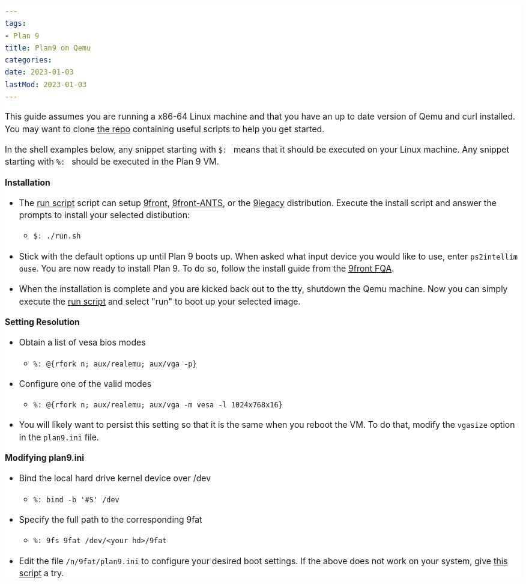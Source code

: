 ```yaml
---
tags:
- Plan 9
title: Plan9 on Qemu
categories:
date: 2023-01-03
lastMod: 2023-01-03
---
```

This guide assumes you are running a x86-64 Linux machine and that you have an up to date version of Qemu and curl installed. You may want to clone [the repo](https://github.com/dnjp/plan9-on-qemu) containing useful scripts to help you get started.

In the shell examples below, any snippet starting with `$: ` means that it should be executed on your Linux machine. Any snippet starting with `%: ` should be executed in the Plan 9 VM.

**Installation**

  + The [run script](https://raw.githubusercontent.com/dnjp/plan9-on-qemu/master/run.sh) script can setup [9front](http://9front.org/), [9front-ANTS](http://ants.9gridchan.org/), or the [9legacy](http://9legacy.org/) distribution. Execute the install script and answer the prompts to install your selected distibution:

    + `$: ./run.sh`

  + Stick with the default options up until Plan 9 boots up. When asked what input device you would like to use, enter `ps2intellimouse`. You are now ready to install Plan 9. To do so, follow the install guide from the [9front FQA](http://fqa.9front.org/fqa4.html#4.1).

  + When the installation is complete and you are kicked back out to the tty, shutdown the Qemu machine. Now you can simply execute the [run script](https://raw.githubusercontent.com/dnjp/plan9-on-qemu/master/run.sh) and select "run" to boot up your selected image.

**Setting Resolution**

  + Obtain a list of vesa bios modes

    + `%: @{rfork n; aux/realemu; aux/vga -p}`

  + Configure one of the valid modes

    + `%: @{rfork n; aux/realemu; aux/vga -m vesa -l 1024x768x16}`

  + You will likely want to persist this setting so that it is the same when you reboot the VM. To do that, modify the `vgasize` option in the `plan9.ini` file.

**Modifying plan9.ini**

  + Bind the local hard drive kernel device over /dev

    + `%: bind -b '#S' /dev`

  + Specify the full path to the corresponding 9fat

    + `%: 9fs 9fat /dev/<your hd>/9fat`

  + Edit the file `/n/9fat/plan9.ini` to configure your desired boot settings. If the above does not work on your system, give [this script](https://raw.githubusercontent.com/dnjp/plan9-on-qemu/master/extra/9fat) a try.
